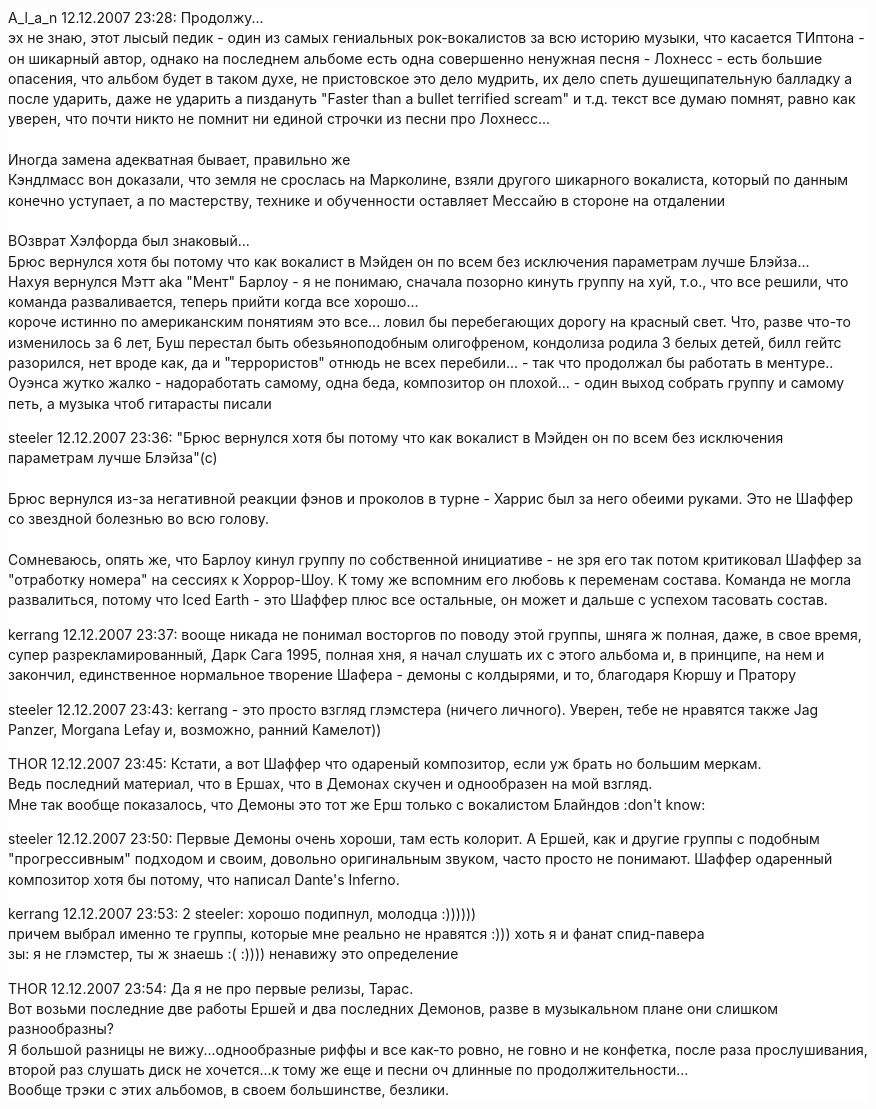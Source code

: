 A_l_a_n 12.12.2007 23:28:
Продолжу...<BR>эх не знаю, этот лысый педик - один из самых гениальных рок-вокалистов за всю историю музыки, что касается ТИптона - он шикарный автор, однако на последнем альбоме есть одна совершенно ненужная песня - Лохнесс - есть большие опасения, что альбом будет в таком духе, не пристовское это дело мудрить, их дело спеть душещипательную балладку а после ударить, даже не ударить а пиздануть "Faster than a bullet terrified scream" и т.д. текст все думаю помнят, равно как уверен, что почти никто не помнит ни единой строчки из песни про Лохнесс...<BR><BR>Иногда замена адекватная бывает, правильно же<BR>Кэндлмасс вон доказали, что земля не срослась на Марколине, взяли другого шикарного вокалиста, который по данным конечно уступает, а по мастерству, технике и обученности оставляет Мессайю в стороне на отдалении<BR><BR>ВОзврат Хэлфорда был знаковый...<BR>Брюс вернулся хотя бы потому что как вокалист в Мэйден он по всем без исключения параметрам лучше Блэйза...<BR>Нахуя вернулся Мэтт aka "Мент" Барлоу - я не понимаю, сначала позорно кинуть группу на хуй, т.о., что все решили, что команда разваливается, теперь прийти когда все хорошо...<BR>короче истинно по американским понятиям это все... ловил бы перебегающих дорогу на красный свет. Что, разве что-то изменилось за 6 лет, Буш перестал быть обезьяноподобным олигофреном, кондолиза родила 3 белых детей, билл гейтс разорился, нет вроде как, да и "террористов" отнюдь не всех перебили... - так что продолжал бы работать в ментуре..<BR>Оуэнса жутко жалко - надоработать самому, одна беда, композитор он плохой... - один выход собрать группу и самому петь, а музыка чтоб гитарасты писали 

steeler 12.12.2007 23:36:
"Брюс вернулся хотя бы потому что как вокалист в Мэйден он по всем без исключения параметрам лучше Блэйза"(с)<BR><BR>Брюс вернулся из-за негативной реакции фэнов и проколов в турне - Харрис был за него обеими руками. Это не Шаффер со звездной болезнью во всю голову.<BR><BR>Сомневаюсь, опять же, что Барлоу кинул группу по собственной инициативе - не зря его так потом критиковал Шаффер за "отработку номера" на сессиях к Хоррор-Шоу. К тому же вспомним его любовь к переменам состава. Команда не могла развалиться, потому что Iced Earth - это Шаффер плюс все остальные, он может и дальше с успехом тасовать состав.

kerrang 12.12.2007 23:37:
вооще никада не понимал восторгов по поводу этой группы, шняга ж полная, даже, в свое время, супер разрекламированный, Дарк Сага 1995, полная хня, я начал слушать их с этого альбома и, в принципе, на нем и закончил, единственное нормальное творение Шафера - демоны с колдырями, и то, благодаря Кюршу и Пратору

steeler 12.12.2007 23:43:
kerrang - это просто взгляд глэмстера (ничего личного). Уверен, тебе не нравятся также Jag Panzer, Morgana Lefay и, возможно, ранний Камелот))

THOR 12.12.2007 23:45:
Кстати, а вот Шаффер что одареный композитор, если уж брать но большим меркам.<BR>Ведь последний материал, что в Ершах, что в Демонах скучен и однообразен на мой взгляд.<BR>Мне так вообще показалось, что Демоны это тот же Ерш только с вокалистом Блайндов :don't know:

steeler 12.12.2007 23:50:
Первые Демоны очень хороши, там есть колорит. А Ершей, как и другие группы с подобным "прогрессивным" подходом и своим, довольно оригинальным звуком, часто просто не понимают. Шаффер одаренный композитор хотя бы потому, что написал Dante's Inferno.

kerrang 12.12.2007 23:53:
2 steeler: хорошо подипнул, молодца :))))))<BR>причем выбрал именно те группы, которые мне реально не нравятся :))) хоть я и фанат спид-павера<BR>зы: я не глэмстер, ты ж знаешь :( :)))) ненавижу это определение<BR>

THOR 12.12.2007 23:54:
Да я не про первые релизы, Тарас.<BR>Вот возьми последние две работы Ершей и два последних Демонов, разве в музыкальном плане они слишком разнообразны?<BR>Я большой разницы не вижу...однообразные риффы и все как-то ровно, не говно и не конфетка, после раза прослушивания, второй раз слушать диск не хочется...к тому же еще и песни оч длинные по продолжительности...<BR>Вообще трэки с этих альбомов, в своем большинстве, безлики.
